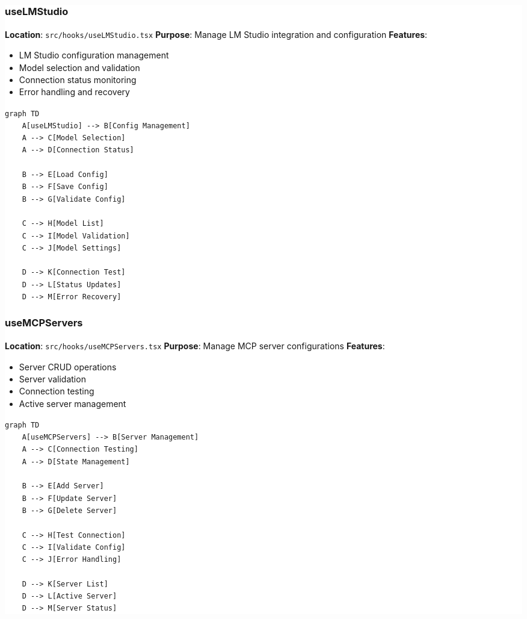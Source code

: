 ### useLMStudio
**Location**: `src/hooks/useLMStudio.tsx`
**Purpose**: Manage LM Studio integration and configuration
**Features**:
- LM Studio configuration management
- Model selection and validation
- Connection status monitoring
- Error handling and recovery

```mermaid
graph TD
    A[useLMStudio] --> B[Config Management]
    A --> C[Model Selection]
    A --> D[Connection Status]
    
    B --> E[Load Config]
    B --> F[Save Config]
    B --> G[Validate Config]
    
    C --> H[Model List]
    C --> I[Model Validation]
    C --> J[Model Settings]
    
    D --> K[Connection Test]
    D --> L[Status Updates]
    D --> M[Error Recovery]
```

### useMCPServers
**Location**: `src/hooks/useMCPServers.tsx`
**Purpose**: Manage MCP server configurations
**Features**:
- Server CRUD operations
- Server validation
- Connection testing
- Active server management

```mermaid
graph TD
    A[useMCPServers] --> B[Server Management]
    A --> C[Connection Testing]
    A --> D[State Management]
    
    B --> E[Add Server]
    B --> F[Update Server]
    B --> G[Delete Server]
    
    C --> H[Test Connection]
    C --> I[Validate Config]
    C --> J[Error Handling]
    
    D --> K[Server List]
    D --> L[Active Server]
    D --> M[Server Status]
```
